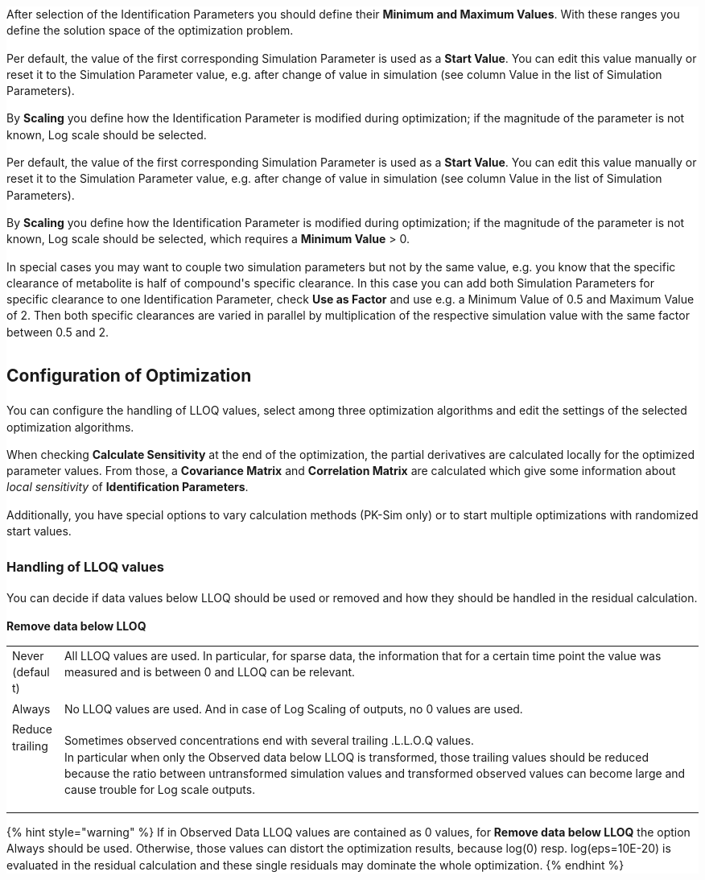 After selection of the Identification Parameters you should define their **Minimum and Maximum Values**. With these ranges you define the solution space of the optimization problem.

Per default, the value of the first corresponding Simulation Parameter is used as a **Start Value**. You can edit this value manually or reset it to the Simulation Parameter value, e.g. after change of value in simulation (see column Value in the list of Simulation Parameters).

By **Scaling** you define how the Identification Parameter is modified during optimization; if the magnitude of the parameter is not known, Log scale should be selected.

Per default, the value of the first corresponding Simulation Parameter is used as a **Start Value**. You can edit this value manually or reset it to the Simulation Parameter value, e.g. after change of value in simulation (see column Value in the list of Simulation Parameters).

By **Scaling** you define how the Identification Parameter is modified during optimization; if the magnitude of the parameter is not known, Log scale should be selected, which requires a **Minimum Value** > 0.

In special cases you may want to couple two simulation parameters but not by the same value, e.g. you know that the specific clearance of metabolite is half of compound's specific clearance. In this case you can add both Simulation Parameters for specific clearance to one Identification Parameter, check **Use as Factor** and use e.g. a Minimum Value of 0.5 and Maximum Value of 2. Then both specific clearances are varied in parallel by multiplication of the respective simulation value with the same factor between 0.5 and 2.

## Configuration of Optimization‌

You can configure the handling of LLOQ values, select among three optimization algorithms and edit the settings of the selected optimization algorithms.

When checking **Calculate Sensitivity** at the end of the optimization, the partial derivatives are calculated locally for the optimized parameter values. From those, a **Covariance Matrix** and **Correlation Matrix** are calculated which give some information about _local sensitivity_ of **Identification Parameters**.

Additionally, you have special options to vary calculation methods (PK-Sim only) or to start multiple optimizations with randomized start values.

### Handling of LLOQ values‌

You can decide if data values below LLOQ should be used or removed and how they should be handled in the residual calculation.

**Remove data below LLOQ**

|                 |                                                                                                                                                                                                                                                                                                                                                         |
| --------------- | ------------------------------------------------------------------------------------------------------------------------------------------------------------------------------------------------------------------------------------------------------------------------------------------------------------------------------------------------------- |
| Never (default) | All LLOQ values are used. In particular, for sparse data, the information that for a certain time point the value was measured and is between 0 and LLOQ can be relevant.                                                                                                                                                                               |
| Always          | No LLOQ values are used. And in case of Log Scaling of outputs, no 0 values are used.                                                                                                                                                                                                                                                                   |
| Reduce trailing | <p>Sometimes observed concentrations end with several trailing .L.L.O.Q values.<br>In particular when only the Observed data below LLOQ is transformed, those trailing values should be reduced because the ratio between untransformed simulation values and transformed observed values can become large and cause trouble for Log scale outputs.</p> |

{% hint style="warning" %}
If in Observed Data LLOQ values are contained as 0 values, for **Remove data below LLOQ** the option Always should be used. Otherwise, those values can distort the optimization results, because log(0) resp. log(eps=10E-20) is evaluated in the residual calculation and these single residuals may dominate the whole optimization.
{% endhint %}
